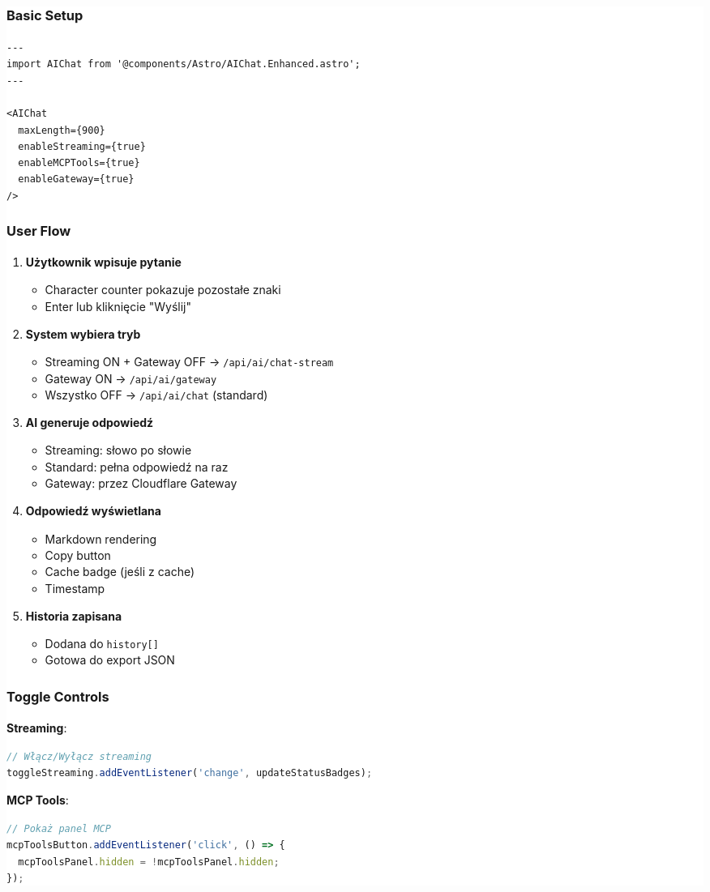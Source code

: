 ### Basic Setup
```astro
---
import AIChat from '@components/Astro/AIChat.Enhanced.astro';
---

<AIChat
  maxLength={900}
  enableStreaming={true}
  enableMCPTools={true}
  enableGateway={true}
/>
```

### User Flow

1. **Użytkownik wpisuje pytanie**
   - Character counter pokazuje pozostałe znaki
   - Enter lub kliknięcie "Wyślij"

2. **System wybiera tryb**
   - Streaming ON + Gateway OFF → `/api/ai/chat-stream`
   - Gateway ON → `/api/ai/gateway`
   - Wszystko OFF → `/api/ai/chat` (standard)

3. **AI generuje odpowiedź**
   - Streaming: słowo po słowie
   - Standard: pełna odpowiedź na raz
   - Gateway: przez Cloudflare Gateway

4. **Odpowiedź wyświetlana**
   - Markdown rendering
   - Copy button
   - Cache badge (jeśli z cache)
   - Timestamp

5. **Historia zapisana**
   - Dodana do `history[]`
   - Gotowa do export JSON

### Toggle Controls

**Streaming**:
```typescript
// Włącz/Wyłącz streaming
toggleStreaming.addEventListener('change', updateStatusBadges);
```

**MCP Tools**:
```typescript
// Pokaż panel MCP
mcpToolsButton.addEventListener('click', () => {
  mcpToolsPanel.hidden = !mcpToolsPanel.hidden;
});
```
